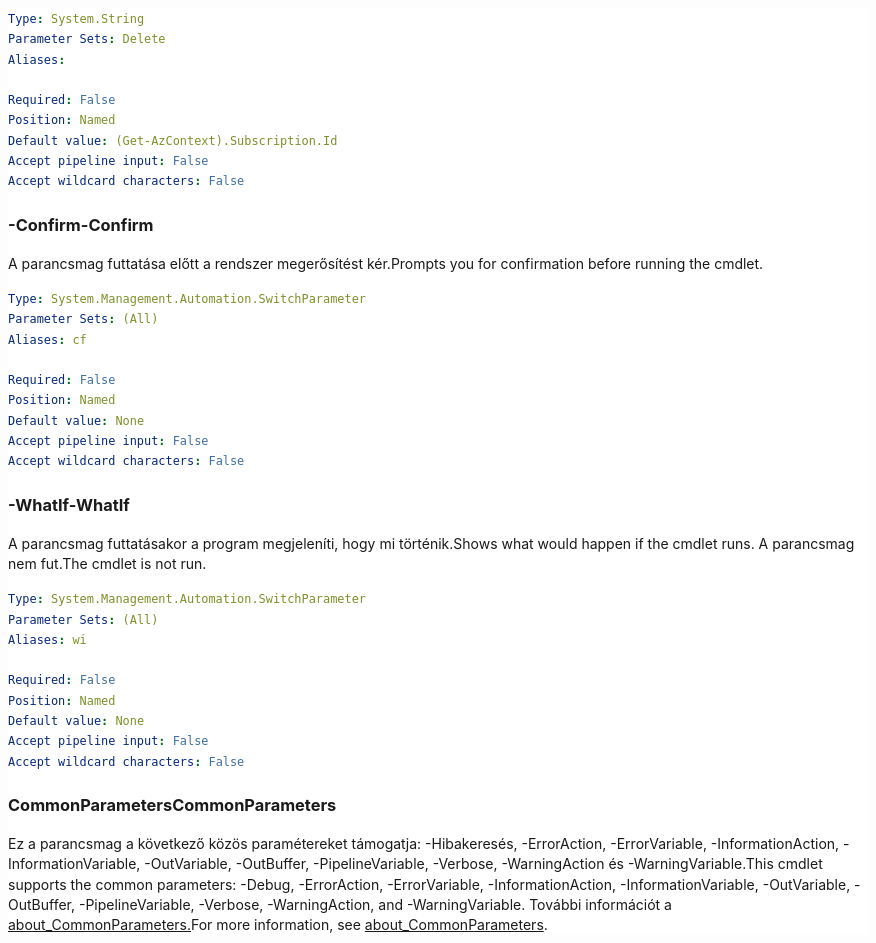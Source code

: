 ```yaml
Type: System.String
Parameter Sets: Delete
Aliases:

Required: False
Position: Named
Default value: (Get-AzContext).Subscription.Id
Accept pipeline input: False
Accept wildcard characters: False
```

### <span data-ttu-id="ac81c-130">-Confirm</span><span class="sxs-lookup"><span data-stu-id="ac81c-130">-Confirm</span></span>
<span data-ttu-id="ac81c-131">A parancsmag futtatása előtt a rendszer megerősítést kér.</span><span class="sxs-lookup"><span data-stu-id="ac81c-131">Prompts you for confirmation before running the cmdlet.</span></span>

```yaml
Type: System.Management.Automation.SwitchParameter
Parameter Sets: (All)
Aliases: cf

Required: False
Position: Named
Default value: None
Accept pipeline input: False
Accept wildcard characters: False
```

### <span data-ttu-id="ac81c-132">-WhatIf</span><span class="sxs-lookup"><span data-stu-id="ac81c-132">-WhatIf</span></span>
<span data-ttu-id="ac81c-133">A parancsmag futtatásakor a program megjeleníti, hogy mi történik.</span><span class="sxs-lookup"><span data-stu-id="ac81c-133">Shows what would happen if the cmdlet runs.</span></span>
<span data-ttu-id="ac81c-134">A parancsmag nem fut.</span><span class="sxs-lookup"><span data-stu-id="ac81c-134">The cmdlet is not run.</span></span>

```yaml
Type: System.Management.Automation.SwitchParameter
Parameter Sets: (All)
Aliases: wi

Required: False
Position: Named
Default value: None
Accept pipeline input: False
Accept wildcard characters: False
```

### <span data-ttu-id="ac81c-135">CommonParameters</span><span class="sxs-lookup"><span data-stu-id="ac81c-135">CommonParameters</span></span>
<span data-ttu-id="ac81c-136">Ez a parancsmag a következő közös paramétereket támogatja: -Hibakeresés, -ErrorAction, -ErrorVariable, -InformationAction, -InformationVariable, -OutVariable, -OutBuffer, -PipelineVariable, -Verbose, -WarningAction és -WarningVariable.</span><span class="sxs-lookup"><span data-stu-id="ac81c-136">This cmdlet supports the common parameters: -Debug, -ErrorAction, -ErrorVariable, -InformationAction, -InformationVariable, -OutVariable, -OutBuffer, -PipelineVariable, -Verbose, -WarningAction, and -WarningVariable.</span></span> <span data-ttu-id="ac81c-137">További információt a [about_CommonParameters.](http://go.microsoft.com/fwlink/?LinkID=113216)</span><span class="sxs-lookup"><span data-stu-id="ac81c-137">For more information, see [about_CommonParameters](http://go.microsoft.com/fwlink/?LinkID=113216).</span></span>
